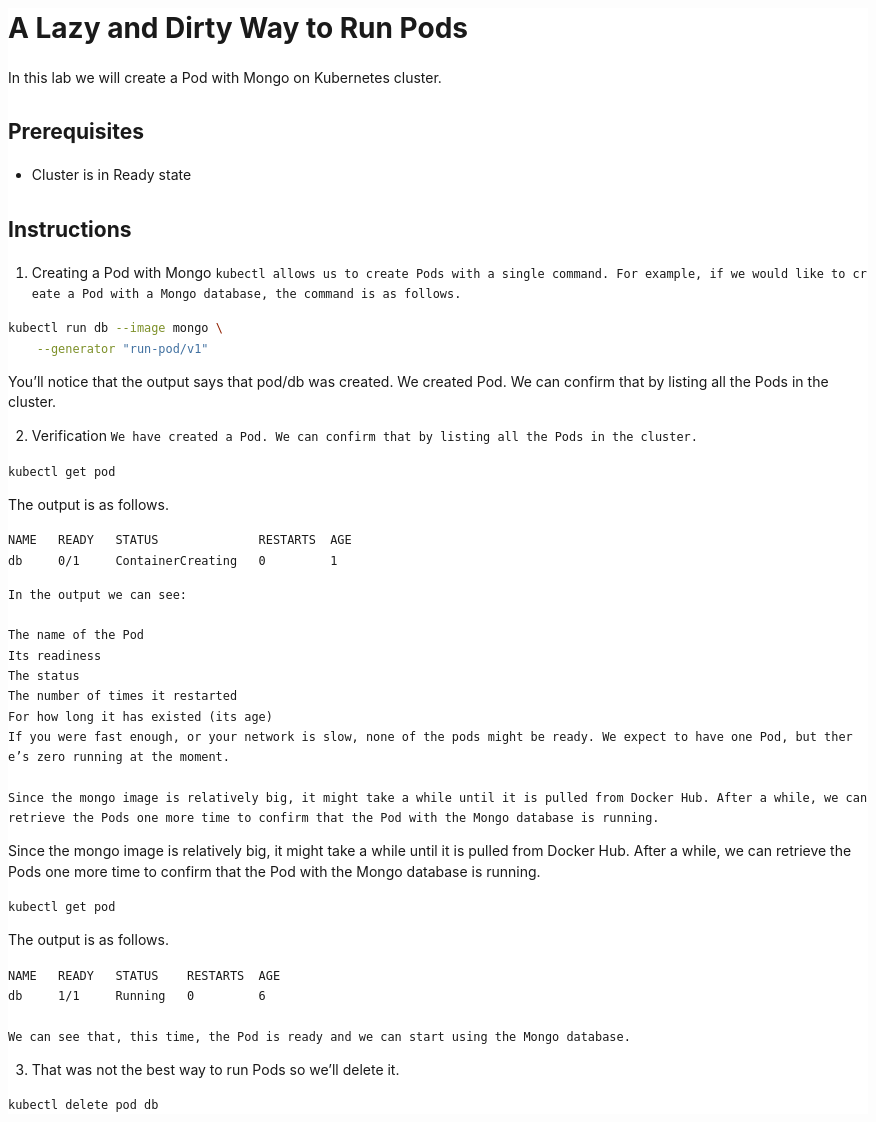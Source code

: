 # A Lazy and Dirty Way to Run Pods

In this lab we will create a Pod with Mongo on Kubernetes cluster.

## Prerequisites

- Cluster is in Ready state

## Instructions

1. Creating a Pod with Mongo
`
kubectl allows us to create Pods with a single command. For example, if we would like to create a Pod with a Mongo database, the command is as follows.
`
```bash
kubectl run db --image mongo \
    --generator "run-pod/v1"
```
You’ll notice that the output says that pod/db was created. We created Pod. We can confirm that by listing all the Pods in the cluster.

2. Verification
`
We have created a Pod. We can confirm that by listing all the Pods in the cluster.
`
```bash
kubectl get pod
```
The output is as follows.
```bash
NAME   READY   STATUS              RESTARTS  AGE
db     0/1     ContainerCreating   0         1
```
```
In the output we can see:

The name of the Pod
Its readiness
The status
The number of times it restarted
For how long it has existed (its age)
If you were fast enough, or your network is slow, none of the pods might be ready. We expect to have one Pod, but there’s zero running at the moment.

Since the mongo image is relatively big, it might take a while until it is pulled from Docker Hub. After a while, we can retrieve the Pods one more time to confirm that the Pod with the Mongo database is running.
```
Since the mongo image is relatively big, it might take a while until it is pulled from Docker Hub. After a while, we can retrieve the Pods one more time to confirm that the Pod with the Mongo database is running.
```bash
kubectl get pod
```
The output is as follows.
```bash
NAME   READY   STATUS    RESTARTS  AGE
db     1/1     Running   0         6

We can see that, this time, the Pod is ready and we can start using the Mongo database.
```
3. That was not the best way to run Pods so we’ll delete it.
```
kubectl delete pod db
```